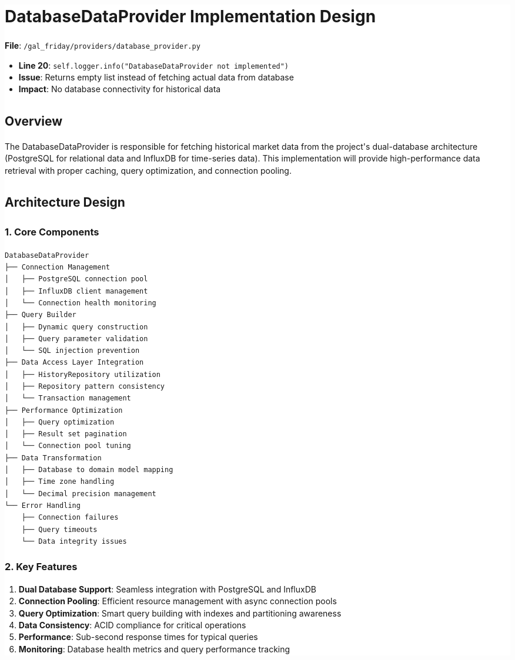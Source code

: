 # DatabaseDataProvider Implementation Design

**File**: `/gal_friday/providers/database_provider.py`
- **Line 20**: `self.logger.info("DatabaseDataProvider not implemented")`
- **Issue**: Returns empty list instead of fetching actual data from database
- **Impact**: No database connectivity for historical data

## Overview
The DatabaseDataProvider is responsible for fetching historical market data from the project's dual-database architecture (PostgreSQL for relational data and InfluxDB for time-series data). This implementation will provide high-performance data retrieval with proper caching, query optimization, and connection pooling.

## Architecture Design

### 1. Core Components

```
DatabaseDataProvider
├── Connection Management
│   ├── PostgreSQL connection pool
│   ├── InfluxDB client management
│   └── Connection health monitoring
├── Query Builder
│   ├── Dynamic query construction
│   ├── Query parameter validation
│   └── SQL injection prevention
├── Data Access Layer Integration
│   ├── HistoryRepository utilization
│   ├── Repository pattern consistency
│   └── Transaction management
├── Performance Optimization
│   ├── Query optimization
│   ├── Result set pagination
│   └── Connection pool tuning
├── Data Transformation
│   ├── Database to domain model mapping
│   ├── Time zone handling
│   └── Decimal precision management
└── Error Handling
    ├── Connection failures
    ├── Query timeouts
    └── Data integrity issues
```

### 2. Key Features

1. **Dual Database Support**: Seamless integration with PostgreSQL and InfluxDB
2. **Connection Pooling**: Efficient resource management with async connection pools
3. **Query Optimization**: Smart query building with indexes and partitioning awareness
4. **Data Consistency**: ACID compliance for critical operations
5. **Performance**: Sub-second response times for typical queries
6. **Monitoring**: Database health metrics and query performance tracking
